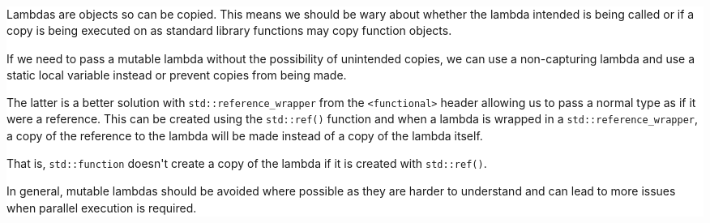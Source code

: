 Lambdas are objects so can be copied.
This means we should be wary about whether the lambda intended is being called or if a copy is being executed on as standard library functions may copy function objects.

If we need to pass a mutable lambda without the possibility of unintended copies, we can use a non-capturing lambda and use a static local variable instead or prevent copies from being made.

The latter is a better solution with `std::reference_wrapper` from the `<functional>` header allowing us to pass a normal type as if it were a reference.
This can be created using the `std::ref()` function and when a lambda is wrapped in a `std::reference_wrapper`, a copy of the reference to the lambda will be made instead of a copy of the lambda itself.

That is, `std::function` doesn't create a copy of the lambda if it is created with `std::ref()`.

In general, mutable lambdas should be avoided where possible as they are harder to understand and can lead to more issues when parallel execution is required.
